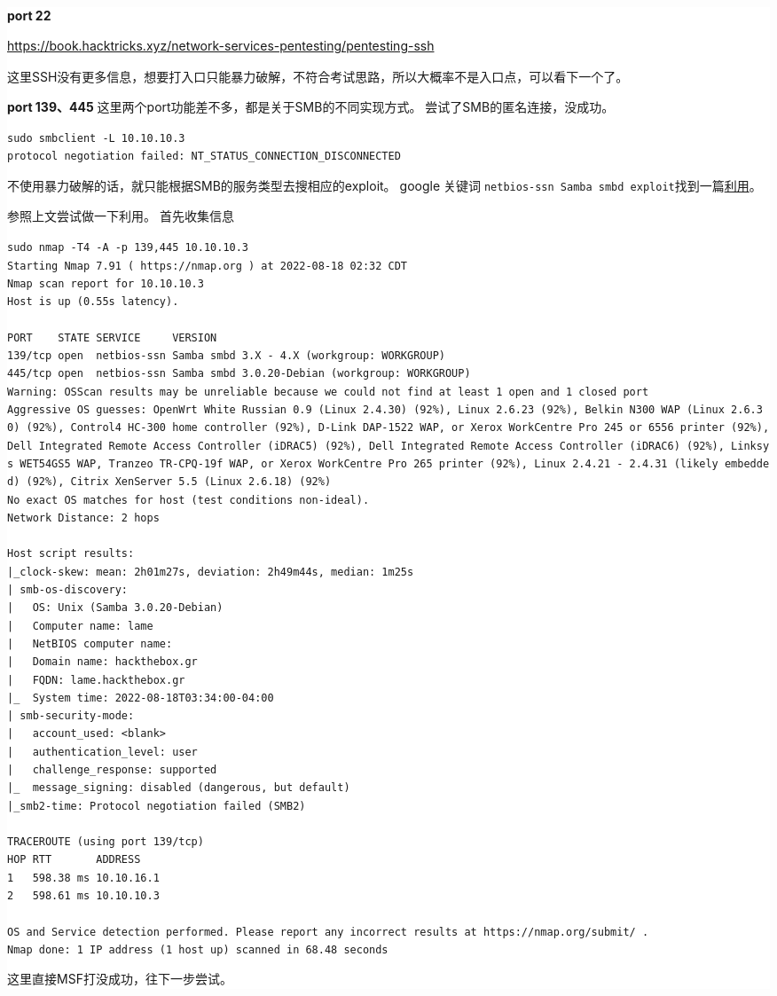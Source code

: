 **port 22**

https://book.hacktricks.xyz/network-services-pentesting/pentesting-ssh

这里SSH没有更多信息，想要打入口只能暴力破解，不符合考试思路，所以大概率不是入口点，可以看下一个了。

**port 139、445**
这里两个port功能差不多，都是关于SMB的不同实现方式。
尝试了SMB的匿名连接，没成功。
```
sudo smbclient -L 10.10.10.3                                   
protocol negotiation failed: NT_STATUS_CONNECTION_DISCONNECTED
```
不使用暴力破解的话，就只能根据SMB的服务类型去搜相应的exploit。
google 关键词 `netbios-ssn Samba smbd exploit`找到一篇[利用](https://amolblog.com/139-tcp-open-netbios-ssn-samba-smbd-3-x-4-x/)。

参照上文尝试做一下利用。
首先收集信息
```
sudo nmap -T4 -A -p 139,445 10.10.10.3                         
Starting Nmap 7.91 ( https://nmap.org ) at 2022-08-18 02:32 CDT
Nmap scan report for 10.10.10.3
Host is up (0.55s latency).

PORT    STATE SERVICE     VERSION
139/tcp open  netbios-ssn Samba smbd 3.X - 4.X (workgroup: WORKGROUP)
445/tcp open  netbios-ssn Samba smbd 3.0.20-Debian (workgroup: WORKGROUP)
Warning: OSScan results may be unreliable because we could not find at least 1 open and 1 closed port
Aggressive OS guesses: OpenWrt White Russian 0.9 (Linux 2.4.30) (92%), Linux 2.6.23 (92%), Belkin N300 WAP (Linux 2.6.30) (92%), Control4 HC-300 home controller (92%), D-Link DAP-1522 WAP, or Xerox WorkCentre Pro 245 or 6556 printer (92%), Dell Integrated Remote Access Controller (iDRAC5) (92%), Dell Integrated Remote Access Controller (iDRAC6) (92%), Linksys WET54GS5 WAP, Tranzeo TR-CPQ-19f WAP, or Xerox WorkCentre Pro 265 printer (92%), Linux 2.4.21 - 2.4.31 (likely embedded) (92%), Citrix XenServer 5.5 (Linux 2.6.18) (92%)
No exact OS matches for host (test conditions non-ideal).
Network Distance: 2 hops

Host script results:
|_clock-skew: mean: 2h01m27s, deviation: 2h49m44s, median: 1m25s
| smb-os-discovery: 
|   OS: Unix (Samba 3.0.20-Debian)
|   Computer name: lame
|   NetBIOS computer name: 
|   Domain name: hackthebox.gr
|   FQDN: lame.hackthebox.gr
|_  System time: 2022-08-18T03:34:00-04:00
| smb-security-mode: 
|   account_used: <blank>
|   authentication_level: user
|   challenge_response: supported
|_  message_signing: disabled (dangerous, but default)
|_smb2-time: Protocol negotiation failed (SMB2)

TRACEROUTE (using port 139/tcp)
HOP RTT       ADDRESS
1   598.38 ms 10.10.16.1
2   598.61 ms 10.10.10.3

OS and Service detection performed. Please report any incorrect results at https://nmap.org/submit/ .
Nmap done: 1 IP address (1 host up) scanned in 68.48 seconds
```
这里直接MSF打没成功，往下一步尝试。
```
```